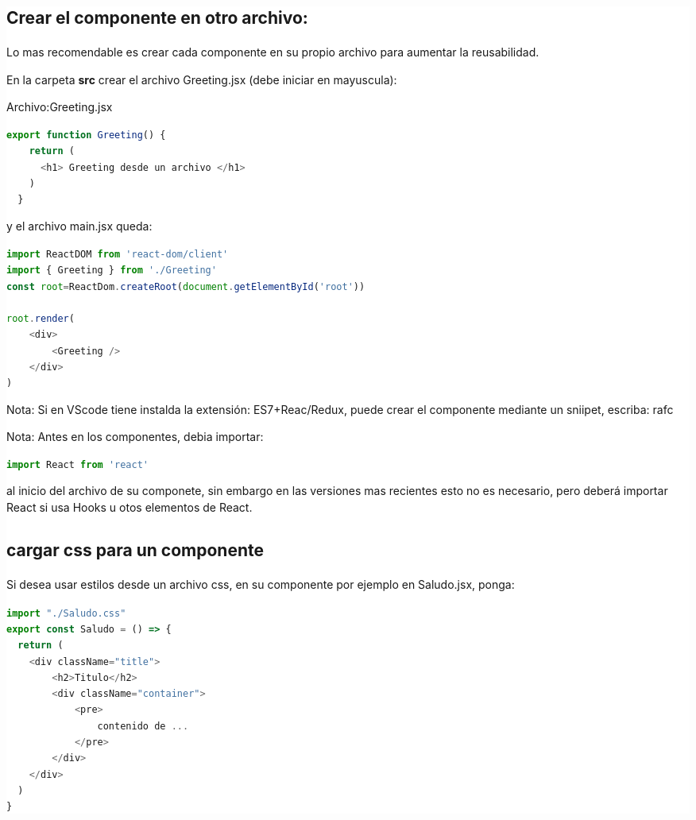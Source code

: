 ## Crear el componente en otro archivo:

Lo mas recomendable es crear cada componente en su propio archivo para aumentar la reusabilidad.

En la carpeta **src** crear el archivo Greeting.jsx (debe iniciar en mayuscula):

Archivo:Greeting.jsx
```js
export function Greeting() {
    return (
      <h1> Greeting desde un archivo </h1>
    )
  }
```
y el archivo main.jsx queda:

```js
import ReactDOM from 'react-dom/client'
import { Greeting } from './Greeting'
const root=ReactDom.createRoot(document.getElementById('root'))

root.render(
    <div>
        <Greeting />
    </div>
)
```

Nota: Si en VScode tiene instalda la extensión: ES7+Reac/Redux, puede crear el componente mediante un sniipet, escriba: rafc <tab>

Nota: Antes en los componentes, debia importar: 
```js
import React from 'react'
``` 
al inicio del archivo de su componete, sin embargo en las versiones mas recientes esto no es necesario, pero deberá importar React si usa Hooks u otos elementos de React.

## cargar css para un componente

Si desea usar estilos desde un archivo css, en su componente por ejemplo en Saludo.jsx, ponga:

```js
import "./Saludo.css"
export const Saludo = () => {
  return (
    <div className="title">
        <h2>Titulo</h2>
        <div className="container">
            <pre>
                contenido de ...
            </pre>
        </div>
    </div>
  )
}

```
